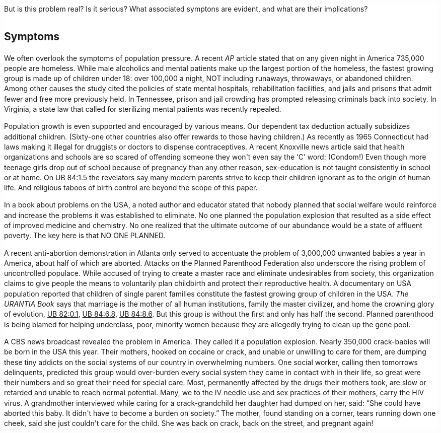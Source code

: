 But is this problem real? Is it serious? What associated symptons are evident, and what are their implications?

## Symptoms

We often overlook the symptoms of population pressure. A recent $A P$ article stated that on any given night in America 735,000 people are homeless. While male alcoholics and mental patients make up the largest portion of the homeless, the fastest growing group is made up of children under 18: over 100,000 a night, NOT including runaways, throwaways, or abandoned children. Among other causes the study cited the policies of state mental hospitals, rehabilitation facilities, and jails and prisons that admit fewer and free more previously held. In Tennessee, prison and jail crowding has prompted releasing criminals back into society. In Virginia, a state law that called for sterilizing mental patients was recently repealed.

Population growth is even supported and encouraged by various means. Our dependent tax deduction actually subsidizes additional children. (Sixty-one other countries also offer rewards to those having children.) As recently as 1965 Connecticut had laws making it illegal for druggists or doctors to dispense contraceptives. A recent Knoxville news article said that health organizations and schools are so scared of offending someone they won't even say the ‘C’ word: (Condom!) Even though more teenage girls drop out of school because of pregnancy than any other reason, sex-education is not taught consistently in school or at home. On [UB 84:1.5](/en/The_Urantia_Book/84#p1_5) the revelators say many modern parents strive to keep their children ignorant as to the origin of human life. And religious taboos of birth control are beyond the scope of this paper.

In a book about problems on the USA, a noted author and educator stated that nobody planned that social welfare would reinforce and increase the problems it was established to eliminate. No one planned the population explosion that resulted as a side effect of improved medicine and chemistry. No one realized that the ultimate outcome of our abundance would be a state of affluent poverty. The key here is that NO ONE PLANNED.

A recent anti-abortion demonstration in Atlanta only served to accentuate the problem of 3,000,000 unwanted babies a year in America, about half of which are aborted. Attacks on the Planned Parenthood Federation also underscore the rising problem of uncontrolled populace. While accused of trying to create a master race and eliminate undesirables from society, this organization claims to give people the means to voluntarily plan childbirth and protect their reproductive health. A documentary on USA population reported that children of single parent families constitute the fastest growing group of children in the USA. _The URANTIA Book_ says that marriage is the mother of all human institutions, family the master civilizer, and home the crowning glory of evolution, [UB 82:0.1](/en/The_Urantia_Book/82#p0_1), [UB 84:6.8](/en/The_Urantia_Book/84#p6_8), [UB 84:8.6](/en/The_Urantia_Book/84#p8_6). But this group is without the first and only has half the second. Planned parenthood is being blamed for helping underclass, poor, minority women because they are allegedly trying to clean up the gene pool.

A CBS news broadcast revealed the problem in America. They called it a population explosion. Nearly 350,000 crack-babies will be born in the USA this year. Their mothers, hooked on cocaine or crack, and unable or unwilling to care for them, are dumping these tiny addicts on the social systems of our country in overwhelming numbers. One social worker, calling then tomorrows delinquents, predicted this group would over-burden every social system they came in contact with in their life, so great were their numbers and so great their need for special care. Most, permanently affected by the drugs their mothers took, are slow or retarded and unable to reach normal potential. Many, we to the IV needle use and sex practices of their mothers, carry the HIV virus. A grandmother interviewed while caring for a crack-grandchild her daughter had dumped on her, said: “She could have aborted this baby. It didn't have to become a burden on society.” The mother, found standing on a corner, tears running down one cheek, said she just couldn't care for the child. She was back on crack, back on the street, and pregnant again!
